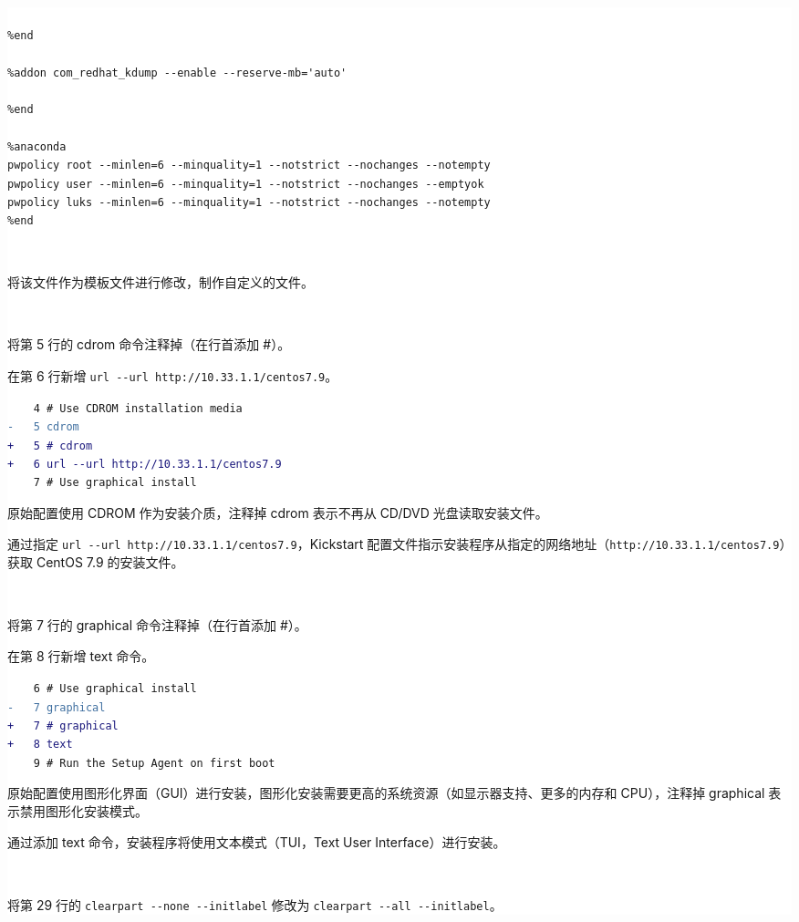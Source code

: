 ```

%end

%addon com_redhat_kdump --enable --reserve-mb='auto'

%end

%anaconda
pwpolicy root --minlen=6 --minquality=1 --notstrict --nochanges --notempty
pwpolicy user --minlen=6 --minquality=1 --notstrict --nochanges --emptyok
pwpolicy luks --minlen=6 --minquality=1 --notstrict --nochanges --notempty
%end
```

<br>

将该文件作为模板文件进行修改，制作自定义的文件。

<br>

将第 5 行的 cdrom 命令注释掉（在行首添加 #）。

在第 6 行新增 `url --url http://10.33.1.1/centos7.9`。

```diff
    4 # Use CDROM installation media
-   5 cdrom
+   5 # cdrom
+   6 url --url http://10.33.1.1/centos7.9
    7 # Use graphical install
```

原始配置使用 CDROM 作为安装介质，注释掉 cdrom 表示不再从 CD/DVD 光盘读取安装文件。

通过指定 `url --url http://10.33.1.1/centos7.9`，Kickstart 配置文件指示安装程序从指定的网络地址（`http://10.33.1.1/centos7.9`）获取 CentOS 7.9 的安装文件。

<br>

将第 7 行的 graphical 命令注释掉（在行首添加 #）。

在第 8 行新增 text 命令。

```diff
    6 # Use graphical install
-   7 graphical
+   7 # graphical
+   8 text
    9 # Run the Setup Agent on first boot
```

原始配置使用图形化界面（GUI）进行安装，图形化安装需要更高的系统资源（如显示器支持、更多的内存和 CPU），注释掉 graphical 表示禁用图形化安装模式。

通过添加 text 命令，安装程序将使用文本模式（TUI，Text User Interface）进行安装。

<br>

将第 29 行的 `clearpart --none --initlabel` 修改为 `clearpart --all --initlabel`。
